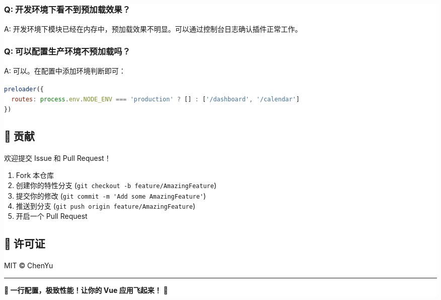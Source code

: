 ### Q: 开发环境下看不到预加载效果？
A: 开发环境下模块已经在内存中，预加载效果不明显。可以通过控制台日志确认插件正常工作。

### Q: 可以配置生产环境不预加载吗？
A: 可以。在配置中添加环境判断即可：
```js
preloader({
  routes: process.env.NODE_ENV === 'production' ? [] : ['/dashboard', '/calendar']
})
```

## 🤝 贡献

欢迎提交 Issue 和 Pull Request！

1. Fork 本仓库
2. 创建你的特性分支 (`git checkout -b feature/AmazingFeature`)
3. 提交你的修改 (`git commit -m 'Add some AmazingFeature'`)
4. 推送到分支 (`git push origin feature/AmazingFeature`)
5. 开启一个 Pull Request

## 📄 许可证

MIT © ChenYu

---

**🎯 一行配置，极致性能！让你的 Vue 应用飞起来！** 🚀